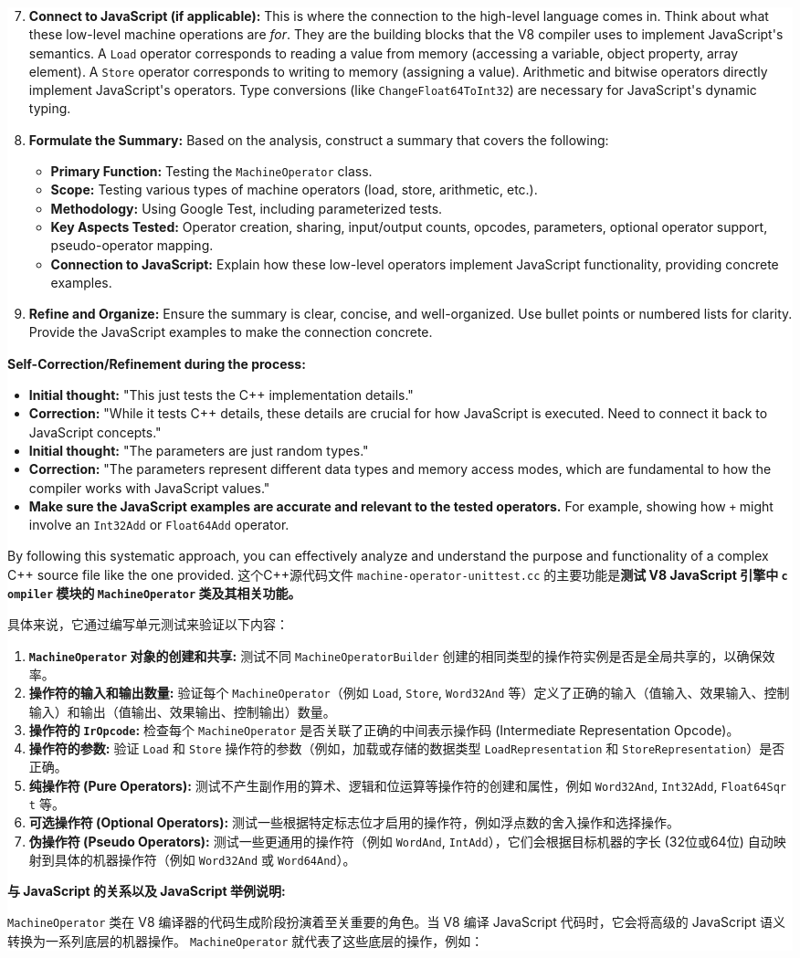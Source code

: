 7. **Connect to JavaScript (if applicable):** This is where the connection to the high-level language comes in. Think about what these low-level machine operations are *for*. They are the building blocks that the V8 compiler uses to implement JavaScript's semantics. A `Load` operator corresponds to reading a value from memory (accessing a variable, object property, array element). A `Store` operator corresponds to writing to memory (assigning a value). Arithmetic and bitwise operators directly implement JavaScript's operators. Type conversions (like `ChangeFloat64ToInt32`) are necessary for JavaScript's dynamic typing.

8. **Formulate the Summary:** Based on the analysis, construct a summary that covers the following:
    * **Primary Function:** Testing the `MachineOperator` class.
    * **Scope:**  Testing various types of machine operators (load, store, arithmetic, etc.).
    * **Methodology:** Using Google Test, including parameterized tests.
    * **Key Aspects Tested:**  Operator creation, sharing, input/output counts, opcodes, parameters, optional operator support, pseudo-operator mapping.
    * **Connection to JavaScript:** Explain how these low-level operators implement JavaScript functionality, providing concrete examples.

9. **Refine and Organize:**  Ensure the summary is clear, concise, and well-organized. Use bullet points or numbered lists for clarity. Provide the JavaScript examples to make the connection concrete.

**Self-Correction/Refinement during the process:**

* **Initial thought:**  "This just tests the C++ implementation details."
* **Correction:** "While it tests C++ details, these details are crucial for how JavaScript is executed. Need to connect it back to JavaScript concepts."
* **Initial thought:** "The parameters are just random types."
* **Correction:** "The parameters represent different data types and memory access modes, which are fundamental to how the compiler works with JavaScript values."
* **Make sure the JavaScript examples are accurate and relevant to the tested operators.** For example, showing how `+` might involve an `Int32Add` or `Float64Add` operator.

By following this systematic approach, you can effectively analyze and understand the purpose and functionality of a complex C++ source file like the one provided.
这个C++源代码文件 `machine-operator-unittest.cc` 的主要功能是**测试 V8 JavaScript 引擎中 `compiler` 模块的 `MachineOperator` 类及其相关功能。**

具体来说，它通过编写单元测试来验证以下内容：

1. **`MachineOperator` 对象的创建和共享:**  测试不同 `MachineOperatorBuilder` 创建的相同类型的操作符实例是否是全局共享的，以确保效率。
2. **操作符的输入和输出数量:** 验证每个 `MachineOperator`（例如 `Load`, `Store`, `Word32And` 等）定义了正确的输入（值输入、效果输入、控制输入）和输出（值输出、效果输出、控制输出）数量。
3. **操作符的 `IrOpcode`:** 检查每个 `MachineOperator` 是否关联了正确的中间表示操作码 (Intermediate Representation Opcode)。
4. **操作符的参数:** 验证 `Load` 和 `Store` 操作符的参数（例如，加载或存储的数据类型 `LoadRepresentation` 和 `StoreRepresentation`）是否正确。
5. **纯操作符 (Pure Operators):** 测试不产生副作用的算术、逻辑和位运算等操作符的创建和属性，例如 `Word32And`, `Int32Add`, `Float64Sqrt` 等。
6. **可选操作符 (Optional Operators):**  测试一些根据特定标志位才启用的操作符，例如浮点数的舍入操作和选择操作。
7. **伪操作符 (Pseudo Operators):**  测试一些更通用的操作符（例如 `WordAnd`, `IntAdd`），它们会根据目标机器的字长 (32位或64位) 自动映射到具体的机器操作符（例如 `Word32And` 或 `Word64And`）。

**与 JavaScript 的关系以及 JavaScript 举例说明:**

`MachineOperator` 类在 V8 编译器的代码生成阶段扮演着至关重要的角色。当 V8 编译 JavaScript 代码时，它会将高级的 JavaScript 语义转换为一系列底层的机器操作。 `MachineOperator` 就代表了这些底层的操作，例如：
